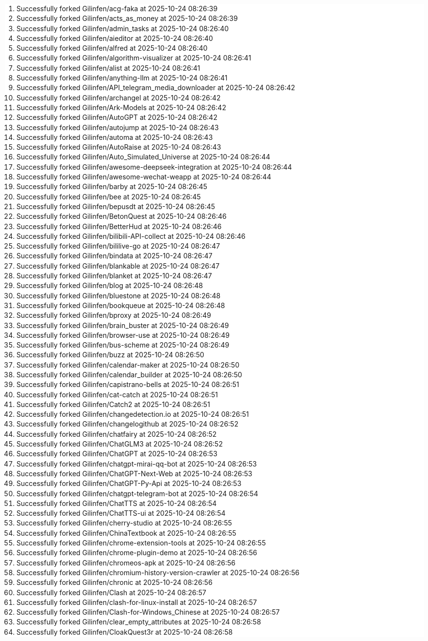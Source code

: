1. Successfully forked Gilinfen/acg-faka at 2025-10-24 08:26:39
2. Successfully forked Gilinfen/acts_as_money at 2025-10-24 08:26:39
3. Successfully forked Gilinfen/admin_tasks at 2025-10-24 08:26:40
4. Successfully forked Gilinfen/aieditor at 2025-10-24 08:26:40
5. Successfully forked Gilinfen/alfred at 2025-10-24 08:26:40
6. Successfully forked Gilinfen/algorithm-visualizer at 2025-10-24 08:26:41
7. Successfully forked Gilinfen/alist at 2025-10-24 08:26:41
8. Successfully forked Gilinfen/anything-llm at 2025-10-24 08:26:41
9. Successfully forked Gilinfen/API_telegram_media_downloader at 2025-10-24 08:26:42
10. Successfully forked Gilinfen/archangel at 2025-10-24 08:26:42
11. Successfully forked Gilinfen/Ark-Models at 2025-10-24 08:26:42
12. Successfully forked Gilinfen/AutoGPT at 2025-10-24 08:26:42
13. Successfully forked Gilinfen/autojump at 2025-10-24 08:26:43
14. Successfully forked Gilinfen/automa at 2025-10-24 08:26:43
15. Successfully forked Gilinfen/AutoRaise at 2025-10-24 08:26:43
16. Successfully forked Gilinfen/Auto_Simulated_Universe at 2025-10-24 08:26:44
17. Successfully forked Gilinfen/awesome-deepseek-integration at 2025-10-24 08:26:44
18. Successfully forked Gilinfen/awesome-wechat-weapp at 2025-10-24 08:26:44
19. Successfully forked Gilinfen/barby at 2025-10-24 08:26:45
20. Successfully forked Gilinfen/bee at 2025-10-24 08:26:45
21. Successfully forked Gilinfen/bepusdt at 2025-10-24 08:26:45
22. Successfully forked Gilinfen/BetonQuest at 2025-10-24 08:26:46
23. Successfully forked Gilinfen/BetterHud at 2025-10-24 08:26:46
24. Successfully forked Gilinfen/bilibili-API-collect at 2025-10-24 08:26:46
25. Successfully forked Gilinfen/bililive-go at 2025-10-24 08:26:47
26. Successfully forked Gilinfen/bindata at 2025-10-24 08:26:47
27. Successfully forked Gilinfen/blankable at 2025-10-24 08:26:47
28. Successfully forked Gilinfen/blanket at 2025-10-24 08:26:47
29. Successfully forked Gilinfen/blog at 2025-10-24 08:26:48
30. Successfully forked Gilinfen/bluestone at 2025-10-24 08:26:48
31. Successfully forked Gilinfen/bookqueue at 2025-10-24 08:26:48
32. Successfully forked Gilinfen/bproxy at 2025-10-24 08:26:49
33. Successfully forked Gilinfen/brain_buster at 2025-10-24 08:26:49
34. Successfully forked Gilinfen/browser-use at 2025-10-24 08:26:49
35. Successfully forked Gilinfen/bus-scheme at 2025-10-24 08:26:49
36. Successfully forked Gilinfen/buzz at 2025-10-24 08:26:50
37. Successfully forked Gilinfen/calendar-maker at 2025-10-24 08:26:50
38. Successfully forked Gilinfen/calendar_builder at 2025-10-24 08:26:50
39. Successfully forked Gilinfen/capistrano-bells at 2025-10-24 08:26:51
40. Successfully forked Gilinfen/cat-catch at 2025-10-24 08:26:51
41. Successfully forked Gilinfen/Catch2 at 2025-10-24 08:26:51
42. Successfully forked Gilinfen/changedetection.io at 2025-10-24 08:26:51
43. Successfully forked Gilinfen/changelogithub at 2025-10-24 08:26:52
44. Successfully forked Gilinfen/chatfairy at 2025-10-24 08:26:52
45. Successfully forked Gilinfen/ChatGLM3 at 2025-10-24 08:26:52
46. Successfully forked Gilinfen/ChatGPT at 2025-10-24 08:26:53
47. Successfully forked Gilinfen/chatgpt-mirai-qq-bot at 2025-10-24 08:26:53
48. Successfully forked Gilinfen/ChatGPT-Next-Web at 2025-10-24 08:26:53
49. Successfully forked Gilinfen/ChatGPT-Py-Api at 2025-10-24 08:26:53
50. Successfully forked Gilinfen/chatgpt-telegram-bot at 2025-10-24 08:26:54
51. Successfully forked Gilinfen/ChatTTS at 2025-10-24 08:26:54
52. Successfully forked Gilinfen/ChatTTS-ui at 2025-10-24 08:26:54
53. Successfully forked Gilinfen/cherry-studio at 2025-10-24 08:26:55
54. Successfully forked Gilinfen/ChinaTextbook at 2025-10-24 08:26:55
55. Successfully forked Gilinfen/chrome-extension-tools at 2025-10-24 08:26:55
56. Successfully forked Gilinfen/chrome-plugin-demo at 2025-10-24 08:26:56
57. Successfully forked Gilinfen/chromeos-apk at 2025-10-24 08:26:56
58. Successfully forked Gilinfen/chromium-history-version-crawler at 2025-10-24 08:26:56
59. Successfully forked Gilinfen/chronic at 2025-10-24 08:26:56
60. Successfully forked Gilinfen/Clash at 2025-10-24 08:26:57
61. Successfully forked Gilinfen/clash-for-linux-install at 2025-10-24 08:26:57
62. Successfully forked Gilinfen/Clash-for-Windows_Chinese at 2025-10-24 08:26:57
63. Successfully forked Gilinfen/clear_empty_attributes at 2025-10-24 08:26:58
64. Successfully forked Gilinfen/CloakQuest3r at 2025-10-24 08:26:58